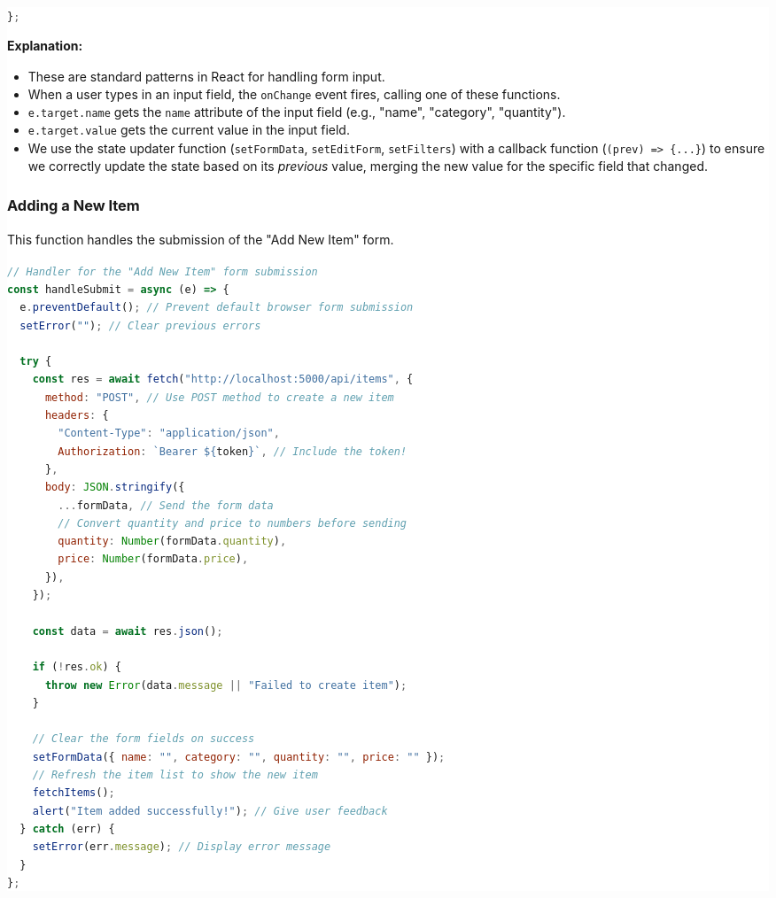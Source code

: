 ```javascript
};
```

**Explanation:**

- These are standard patterns in React for handling form input.
- When a user types in an input field, the `onChange` event fires, calling one of these functions.
- `e.target.name` gets the `name` attribute of the input field (e.g., "name", "category", "quantity").
- `e.target.value` gets the current value in the input field.
- We use the state updater function (`setFormData`, `setEditForm`, `setFilters`) with a callback function (`(prev) => {...}`) to ensure we correctly update the state based on its _previous_ value, merging the new value for the specific field that changed.

### Adding a New Item

This function handles the submission of the "Add New Item" form.

```javascript
// Handler for the "Add New Item" form submission
const handleSubmit = async (e) => {
  e.preventDefault(); // Prevent default browser form submission
  setError(""); // Clear previous errors

  try {
    const res = await fetch("http://localhost:5000/api/items", {
      method: "POST", // Use POST method to create a new item
      headers: {
        "Content-Type": "application/json",
        Authorization: `Bearer ${token}`, // Include the token!
      },
      body: JSON.stringify({
        ...formData, // Send the form data
        // Convert quantity and price to numbers before sending
        quantity: Number(formData.quantity),
        price: Number(formData.price),
      }),
    });

    const data = await res.json();

    if (!res.ok) {
      throw new Error(data.message || "Failed to create item");
    }

    // Clear the form fields on success
    setFormData({ name: "", category: "", quantity: "", price: "" });
    // Refresh the item list to show the new item
    fetchItems();
    alert("Item added successfully!"); // Give user feedback
  } catch (err) {
    setError(err.message); // Display error message
  }
};
```
